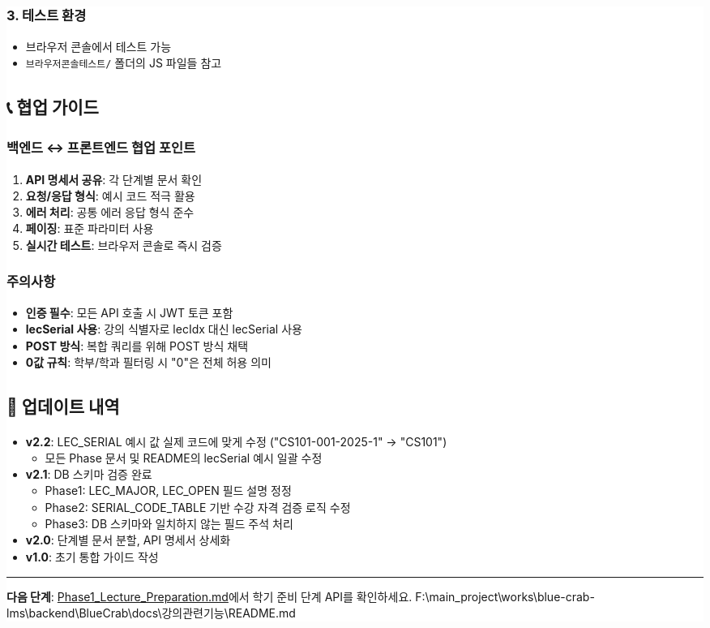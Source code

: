 ### 3. 테스트 환경
- 브라우저 콘솔에서 테스트 가능
- `브라우저콘솔테스트/` 폴더의 JS 파일들 참고

## 📞 협업 가이드

### 백엔드 ↔ 프론트엔드 협업 포인트
1. **API 명세서 공유**: 각 단계별 문서 확인
2. **요청/응답 형식**: 예시 코드 적극 활용
3. **에러 처리**: 공통 에러 응답 형식 준수
4. **페이징**: 표준 파라미터 사용
5. **실시간 테스트**: 브라우저 콘솔로 즉시 검증

### 주의사항
- **인증 필수**: 모든 API 호출 시 JWT 토큰 포함
- **lecSerial 사용**: 강의 식별자로 lecIdx 대신 lecSerial 사용
- **POST 방식**: 복합 쿼리를 위해 POST 방식 채택
- **0값 규칙**: 학부/학과 필터링 시 "0"은 전체 허용 의미

## 🔄 업데이트 내역

- **v2.2**: LEC_SERIAL 예시 값 실제 코드에 맞게 수정 ("CS101-001-2025-1" → "CS101")
  - 모든 Phase 문서 및 README의 lecSerial 예시 일괄 수정
- **v2.1**: DB 스키마 검증 완료
  - Phase1: LEC_MAJOR, LEC_OPEN 필드 설명 정정
  - Phase2: SERIAL_CODE_TABLE 기반 수강 자격 검증 로직 수정
  - Phase3: DB 스키마와 일치하지 않는 필드 주석 처리
- **v2.0**: 단계별 문서 분할, API 명세서 상세화
- **v1.0**: 초기 통합 가이드 작성

---

**다음 단계**: [Phase1_Lecture_Preparation.md](Phase1_Lecture_Preparation.md)에서 학기 준비 단계 API를 확인하세요.</content>
<parameter name="filePath">F:\main_project\works\blue-crab-lms\backend\BlueCrab\docs\강의관련기능\README.md